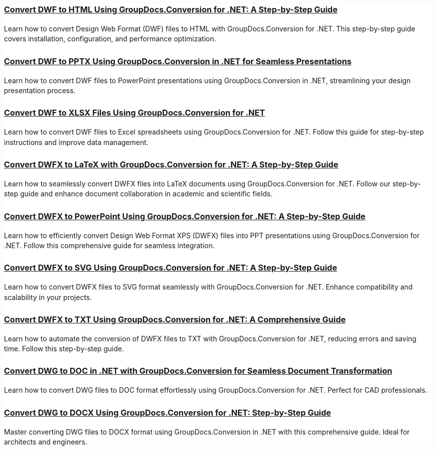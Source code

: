 ### [Convert DWF to HTML Using GroupDocs.Conversion for .NET&#58; A Step-by-Step Guide](./convert-dwf-html-groupdocs-conversion-dotnet/)
Learn how to convert Design Web Format (DWF) files to HTML with GroupDocs.Conversion for .NET. This step-by-step guide covers installation, configuration, and performance optimization.

### [Convert DWF to PPTX Using GroupDocs.Conversion in .NET for Seamless Presentations](./convert-dwf-to-pptx-groupdocs-dotnet/)
Learn how to convert DWF files to PowerPoint presentations using GroupDocs.Conversion in .NET, streamlining your design presentation process.

### [Convert DWF to XLSX Files Using GroupDocs.Conversion for .NET](./convert-dwf-to-xlsx-groupdocs-conversion-net/)
Learn how to convert DWF files to Excel spreadsheets using GroupDocs.Conversion for .NET. Follow this guide for step-by-step instructions and improve data management.

### [Convert DWFX to LaTeX with GroupDocs.Conversion for .NET&#58; A Step-by-Step Guide](./convert-dwfx-to-latex-groupdocs-net/)
Learn how to seamlessly convert DWFX files into LaTeX documents using GroupDocs.Conversion for .NET. Follow our step-by-step guide and enhance document collaboration in academic and scientific fields.

### [Convert DWFX to PowerPoint Using GroupDocs.Conversion for .NET&#58; A Step-by-Step Guide](./convert-dwfx-to-ppt-groupdocs-conversion-dotnet/)
Learn how to efficiently convert Design Web Format XPS (DWFX) files into PPT presentations using GroupDocs.Conversion for .NET. Follow this comprehensive guide for seamless integration.

### [Convert DWFX to SVG Using GroupDocs.Conversion for .NET&#58; A Step-by-Step Guide](./convert-dwfx-to-svg-groupdocs-dotnet/)
Learn how to convert DWFX files to SVG format seamlessly with GroupDocs.Conversion for .NET. Enhance compatibility and scalability in your projects.

### [Convert DWFX to TXT Using GroupDocs.Conversion for .NET&#58; A Comprehensive Guide](./convert-dwfx-to-txt-groupdocs-conversion-net/)
Learn how to automate the conversion of DWFX files to TXT with GroupDocs.Conversion for .NET, reducing errors and saving time. Follow this step-by-step guide.

### [Convert DWG to DOC in .NET with GroupDocs.Conversion for Seamless Document Transformation](./convert-dwg-to-doc-net-groupdocs-conversion/)
Learn how to convert DWG files to DOC format effortlessly using GroupDocs.Conversion for .NET. Perfect for CAD professionals.

### [Convert DWG to DOCX Using GroupDocs.Conversion for .NET&#58; Step-by-Step Guide](./convert-dwg-to-docx-groupdocs-net/)
Master converting DWG files to DOCX format using GroupDocs.Conversion in .NET with this comprehensive guide. Ideal for architects and engineers.
